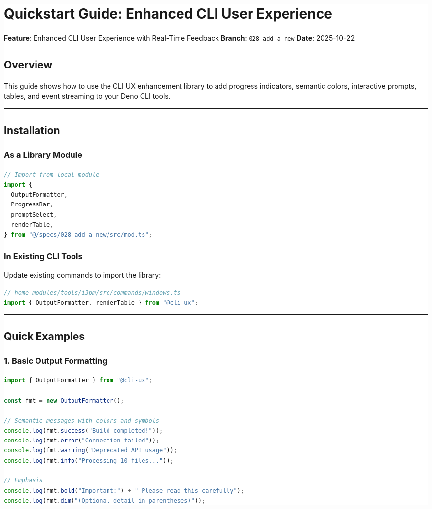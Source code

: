 # Quickstart Guide: Enhanced CLI User Experience

**Feature**: Enhanced CLI User Experience with Real-Time Feedback
**Branch**: `028-add-a-new`
**Date**: 2025-10-22

## Overview

This guide shows how to use the CLI UX enhancement library to add progress indicators, semantic colors, interactive prompts, tables, and event streaming to your Deno CLI tools.

---

## Installation

### As a Library Module

```typescript
// Import from local module
import {
  OutputFormatter,
  ProgressBar,
  promptSelect,
  renderTable,
} from "@/specs/028-add-a-new/src/mod.ts";
```

### In Existing CLI Tools

Update existing commands to import the library:

```typescript
// home-modules/tools/i3pm/src/commands/windows.ts
import { OutputFormatter, renderTable } from "@cli-ux";
```

---

## Quick Examples

### 1. Basic Output Formatting

```typescript
import { OutputFormatter } from "@cli-ux";

const fmt = new OutputFormatter();

// Semantic messages with colors and symbols
console.log(fmt.success("Build completed!"));
console.log(fmt.error("Connection failed"));
console.log(fmt.warning("Deprecated API usage"));
console.log(fmt.info("Processing 10 files..."));

// Emphasis
console.log(fmt.bold("Important:") + " Please read this carefully");
console.log(fmt.dim("(Optional detail in parentheses)"));
```
